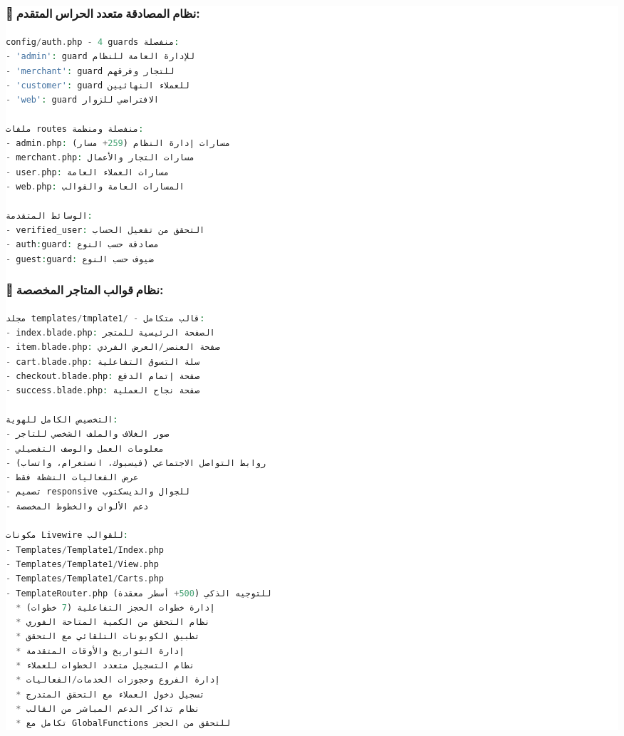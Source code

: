 ### 🔐 **نظام المصادقة متعدد الحراس المتقدم:**
```php
config/auth.php - 4 guards منفصلة:
- 'admin': guard للإدارة العامة للنظام
- 'merchant': guard للتجار وفرقهم
- 'customer': guard للعملاء النهائيين
- 'web': guard الافتراضي للزوار

ملفات routes منفصلة ومنظمة:
- admin.php: مسارات إدارة النظام (259+ مسار)
- merchant.php: مسارات التجار والأعمال
- user.php: مسارات العملاء العامة
- web.php: المسارات العامة والقوالب

الوسائط المتقدمة:
- verified_user: التحقق من تفعيل الحساب
- auth:guard: مصادقة حسب النوع
- guest:guard: ضيوف حسب النوع
```

### 📱 **نظام قوالب المتاجر المخصصة:**
```php
مجلد templates/tmplate1/ - قالب متكامل:
- index.blade.php: الصفحة الرئيسية للمتجر
- item.blade.php: صفحة العنصر/العرض الفردي
- cart.blade.php: سلة التسوق التفاعلية
- checkout.blade.php: صفحة إتمام الدفع
- success.blade.php: صفحة نجاح العملية

التخصيص الكامل للهوية:
- صور الغلاف والملف الشخصي للتاجر
- معلومات العمل والوصف التفصيلي
- روابط التواصل الاجتماعي (فيسبوك، انستغرام، واتساب)
- عرض الفعاليات النشطة فقط
- تصميم responsive للجوال والديسكتوب
- دعم الألوان والخطوط المخصصة

مكونات Livewire للقوالب:
- Templates/Template1/Index.php
- Templates/Template1/View.php  
- Templates/Template1/Carts.php
- TemplateRouter.php للتوجيه الذكي (500+ أسطر معقدة)
  * إدارة خطوات الحجز التفاعلية (7 خطوات)
  * نظام التحقق من الكمية المتاحة الفوري
  * تطبيق الكوبونات التلقائي مع التحقق
  * إدارة التواريخ والأوقات المتقدمة
  * نظام التسجيل متعدد الخطوات للعملاء
  * إدارة الفروع وحجوزات الخدمات/الفعاليات
  * تسجيل دخول العملاء مع التحقق المتدرج
  * نظام تذاكر الدعم المباشر من القالب
  * تكامل مع GlobalFunctions للتحقق من الحجز
```
